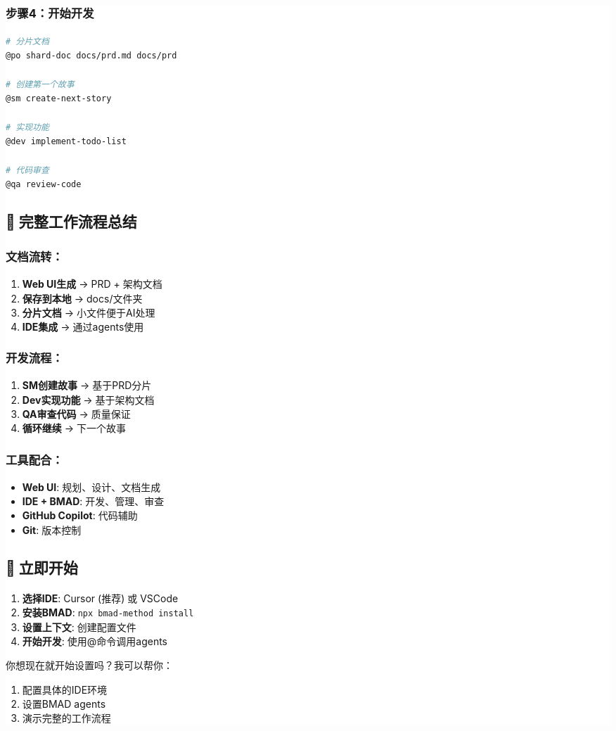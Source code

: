 ### 步骤4：开始开发
```bash
# 分片文档
@po shard-doc docs/prd.md docs/prd

# 创建第一个故事
@sm create-next-story

# 实现功能
@dev implement-todo-list

# 代码审查
@qa review-code
```

## 🔄 完整工作流程总结

### 文档流转：
1. **Web UI生成** → PRD + 架构文档
2. **保存到本地** → docs/文件夹
3. **分片文档** → 小文件便于AI处理
4. **IDE集成** → 通过agents使用

### 开发流程：
1. **SM创建故事** → 基于PRD分片
2. **Dev实现功能** → 基于架构文档
3. **QA审查代码** → 质量保证
4. **循环继续** → 下一个故事

### 工具配合：
- **Web UI**: 规划、设计、文档生成
- **IDE + BMAD**: 开发、管理、审查
- **GitHub Copilot**: 代码辅助
- **Git**: 版本控制

## 🚀 立即开始

1. **选择IDE**: Cursor (推荐) 或 VSCode
2. **安装BMAD**: `npx bmad-method install`
3. **设置上下文**: 创建配置文件
4. **开始开发**: 使用@命令调用agents

你想现在就开始设置吗？我可以帮你：
1. 配置具体的IDE环境
2. 设置BMAD agents
3. 演示完整的工作流程 